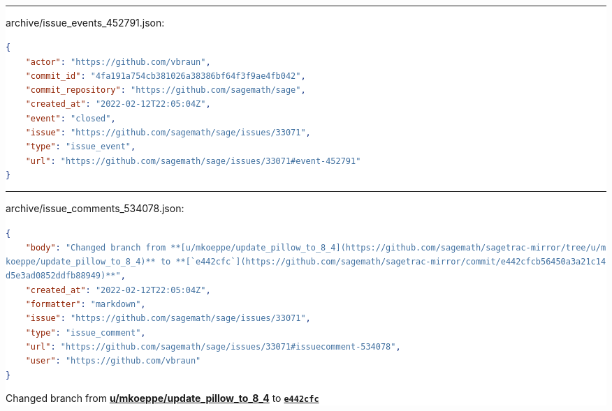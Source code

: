 

---

archive/issue_events_452791.json:
```json
{
    "actor": "https://github.com/vbraun",
    "commit_id": "4fa191a754cb381026a38386bf64f3f9ae4fb042",
    "commit_repository": "https://github.com/sagemath/sage",
    "created_at": "2022-02-12T22:05:04Z",
    "event": "closed",
    "issue": "https://github.com/sagemath/sage/issues/33071",
    "type": "issue_event",
    "url": "https://github.com/sagemath/sage/issues/33071#event-452791"
}
```



---

archive/issue_comments_534078.json:
```json
{
    "body": "Changed branch from **[u/mkoeppe/update_pillow_to_8_4](https://github.com/sagemath/sagetrac-mirror/tree/u/mkoeppe/update_pillow_to_8_4)** to **[`e442cfc`](https://github.com/sagemath/sagetrac-mirror/commit/e442cfcb56450a3a21c14d5e3ad0852ddfb88949)**",
    "created_at": "2022-02-12T22:05:04Z",
    "formatter": "markdown",
    "issue": "https://github.com/sagemath/sage/issues/33071",
    "type": "issue_comment",
    "url": "https://github.com/sagemath/sage/issues/33071#issuecomment-534078",
    "user": "https://github.com/vbraun"
}
```

Changed branch from **[u/mkoeppe/update_pillow_to_8_4](https://github.com/sagemath/sagetrac-mirror/tree/u/mkoeppe/update_pillow_to_8_4)** to **[`e442cfc`](https://github.com/sagemath/sagetrac-mirror/commit/e442cfcb56450a3a21c14d5e3ad0852ddfb88949)**
